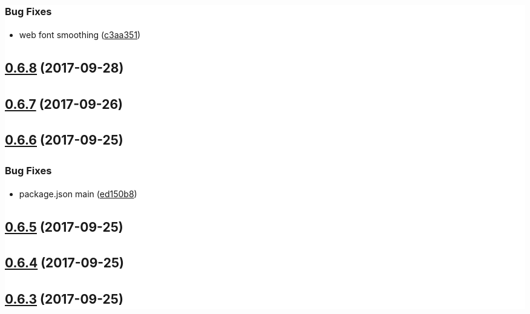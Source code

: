 
### Bug Fixes

* web font smoothing ([c3aa351](https://github.com/newsuk/times-components/commit/c3aa351))




<a name="0.6.8"></a>
## [0.6.8](https://github.com/newsuk/times-components/compare/@times-components/author-head@0.6.7...@times-components/author-head@0.6.8) (2017-09-28)




<a name="0.6.7"></a>
## [0.6.7](https://github.com/newsuk/times-components/compare/@times-components/author-head@0.6.6...@times-components/author-head@0.6.7) (2017-09-26)




<a name="0.6.6"></a>
## [0.6.6](https://github.com/newsuk/times-components/compare/@times-components/author-head@0.6.5...@times-components/author-head@0.6.6) (2017-09-25)


### Bug Fixes

* package.json main ([ed150b8](https://github.com/newsuk/times-components/commit/ed150b8))




<a name="0.6.5"></a>
## [0.6.5](https://github.com/newsuk/times-components/compare/@times-components/author-head@0.6.3...@times-components/author-head@0.6.5) (2017-09-25)




<a name="0.6.4"></a>
## [0.6.4](https://github.com/newsuk/times-components/compare/@times-components/author-head@0.6.3...@times-components/author-head@0.6.4) (2017-09-25)




<a name="0.6.3"></a>
## [0.6.3](https://github.com/newsuk/times-components/compare/@times-components/author-head@0.6.2...@times-components/author-head@0.6.3) (2017-09-25)

